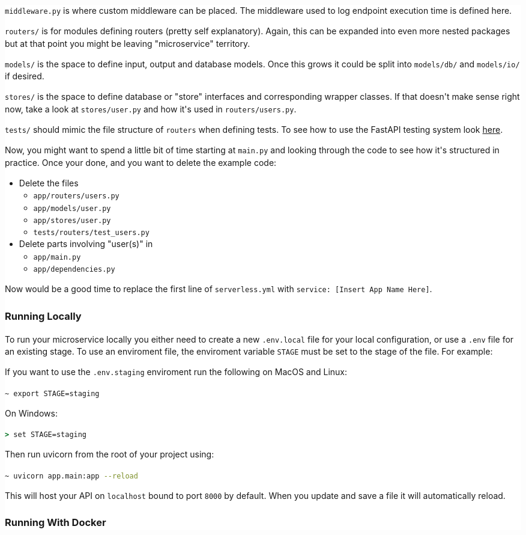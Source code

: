 `middleware.py` is where custom middleware can be placed. The middleware used to log endpoint execution time is defined here.

`routers/` is for modules defining routers (pretty self explanatory). Again, this can be expanded into even more nested packages but at that point you might be leaving "microservice" territory.

`models/` is the space to define input, output and database models. Once this grows it could be split into `models/db/` and `models/io/` if desired.

`stores/` is the space to define database or "store" interfaces and corresponding wrapper classes. If that doesn't make sense right now, take a look at `stores/user.py` and how it's used in `routers/users.py`.

`tests/` should mimic the file structure of `routers` when defining tests. To see how to use the FastAPI testing system look [here](https://fastapi.tiangolo.com/tutorial/testing/).

Now, you might want to spend a little bit of time starting at `main.py` and looking through the code to see how it's structured in practice. Once your done, and you want to delete the example code:

-   Delete the files
    -   `app/routers/users.py`
    -   `app/models/user.py`
    -   `app/stores/user.py`
    -   `tests/routers/test_users.py`
-   Delete parts involving "user(s)" in
    -   `app/main.py`
    -   `app/dependencies.py`

Now would be a good time to replace the first line of `serverless.yml` with `service: [Insert App Name Here]`.

### Running Locally

To run your microservice locally you either need to create a new `.env.local` file for your local configuration, or use a `.env` file for an existing stage. To use an enviroment file, the enviroment variable `STAGE` must be set to the stage of the file. For example:

If you want to use the `.env.staging` enviroment run the following on MacOS and Linux:
```zsh
~ export STAGE=staging
```

On Windows:
```cmd
> set STAGE=staging
```

Then run uvicorn from the root of your project using:

```zsh
~ uvicorn app.main:app --reload
```

This will host your API on `localhost` bound to port `8000` by default. When you update and save a file it will automatically reload.

### Running With Docker
